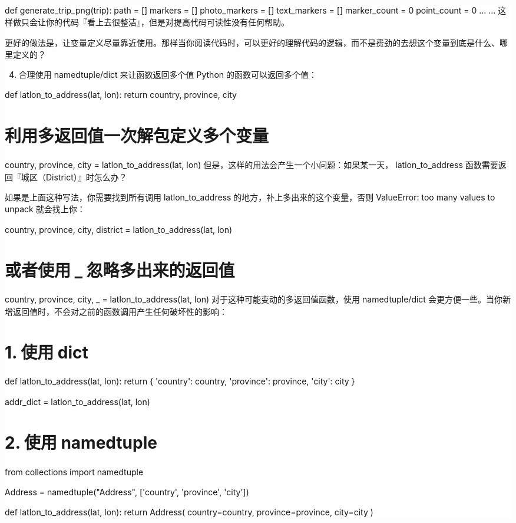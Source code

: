 def generate_trip_png(trip):
    path = []
    markers = []
    photo_markers = []
    text_markers = []
    marker_count = 0
    point_count = 0
    ... ...
这样做只会让你的代码『看上去很整洁』，但是对提高代码可读性没有任何帮助。

更好的做法是，让变量定义尽量靠近使用。那样当你阅读代码时，可以更好的理解代码的逻辑，而不是费劲的去想这个变量到底是什么、哪里定义的？

4. 合理使用 namedtuple/dict 来让函数返回多个值
Python 的函数可以返回多个值：

def latlon_to_address(lat, lon):
    return country, province, city

# 利用多返回值一次解包定义多个变量
country, province, city = latlon_to_address(lat, lon)
但是，这样的用法会产生一个小问题：如果某一天， latlon_to_address 函数需要返回『城区（District）』时怎么办？

如果是上面这种写法，你需要找到所有调用 latlon_to_address 的地方，补上多出来的这个变量，否则 ValueError: too many values to unpack 就会找上你：

country, province, city, district = latlon_to_address(lat, lon)
# 或者使用 _ 忽略多出来的返回值
country, province, city, _ = latlon_to_address(lat, lon)
对于这种可能变动的多返回值函数，使用 namedtuple/dict 会更方便一些。当你新增返回值时，不会对之前的函数调用产生任何破坏性的影响：

# 1. 使用 dict
def latlon_to_address(lat, lon):
    return {
        'country': country,
        'province': province,
        'city': city
    }

addr_dict = latlon_to_address(lat, lon)

# 2. 使用 namedtuple
from collections import namedtuple

Address = namedtuple("Address", ['country', 'province', 'city'])

def latlon_to_address(lat, lon):
    return Address(
        country=country,
        province=province,
        city=city
    )
